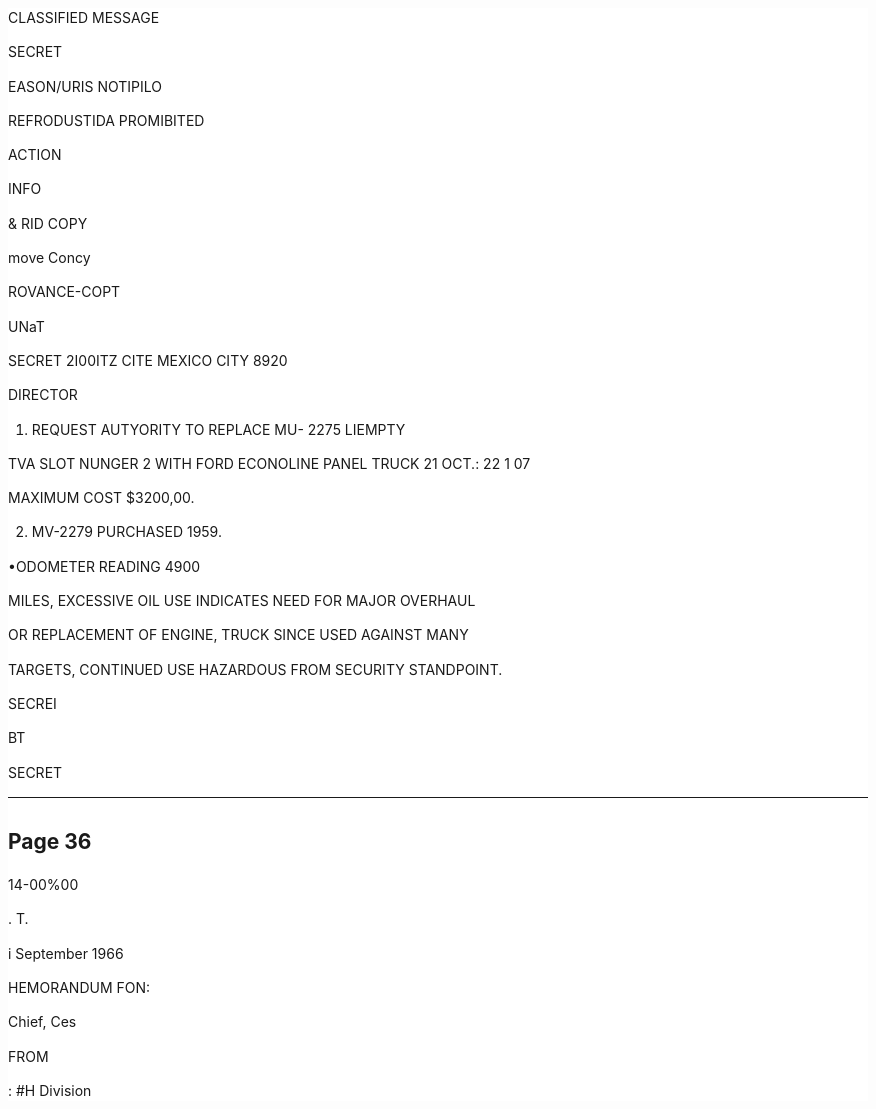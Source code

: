 CLASSIFIED MESSAGE

SECRET

EASON/URIS NOTIPILO

REFRODUSTIDA PROMIBITED

ACTION

INFO

& RID COPY

move Concy

ROVANCE-COPT

UNaT

SECRET 2I00ITZ CITE MEXICO CITY 8920

DIRECTOR

1. REQUEST AUTYORITY TO REPLACE MU- 2275 LIEMPTY

TVA SLOT NUNGER 2 WITH FORD ECONOLINE PANEL TRUCK 21 OCT.: 22 1 07

MAXIMUM COST $3200,00.

2. MV-2279 PURCHASED 1959.

•ODOMETER READING 4900

MILES, EXCESSIVE OIL USE INDICATES NEED FOR MAJOR OVERHAUL

OR REPLACEMENT OF ENGINE, TRUCK SINCE USED AGAINST MANY

TARGETS, CONTINUED USE HAZARDOUS FROM SECURITY STANDPOINT.

SECREI

BT

SECRET

---

## Page 36

14-00%00

. T.

i September 1966

HEMORANDUM FON:

Chief, Ces

FROM

: #H Division
